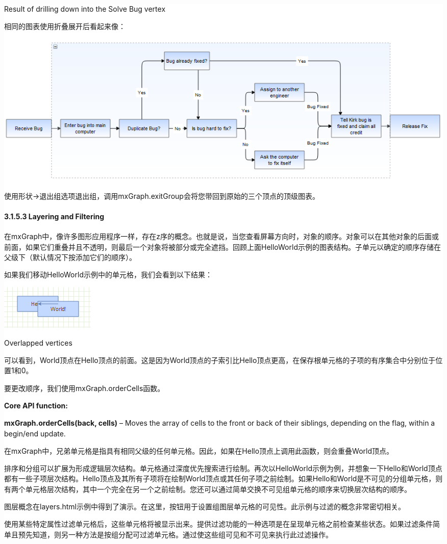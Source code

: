 Result of drilling down into the Solve Bug vertex

相同的图表使用折叠展开后看起来像：

![mx_man_top_level.png](../images/mx_man_top_level.png)

使用形状->退出组选项退出组，调用mxGraph.exitGroup会将您带回到原始的三个顶点的顶级图表。

#### 3.1.5.3 Layering and Filtering

在mxGraph中，像许多图形应用程序一样，存在z序的概念。也就是说，当您查看屏幕方向时，对象的顺序。对象可以在其他对象的后面或前面，如果它们重叠并且不透明，则最后一个对象将被部分或完全遮挡。回顾上面HelloWorld示例的图表结构。子单元以确定的顺序存储在父级下（默认情况下按添加它们的顺序）。

如果我们移动HelloWorld示例中的单元格，我们会看到以下结果：

![mx_man_overlap.png](../images/mx_man_overlap.png)

Overlapped vertices

可以看到，World顶点在Hello顶点的前面。这是因为World顶点的子索引比Hello顶点更高，在保存根单元格的子项的有序集合中分别位于位置1和0。

要更改顺序，我们使用mxGraph.orderCells函数。

**Core API function:**

**mxGraph.orderCells(back, cells)** – Moves the array of cells to the front or back of their siblings, depending on the flag, within a begin/end update.

在mxGraph中，兄弟单元格是指具有相同父级的任何单元格。因此，如果在Hello顶点上调用此函数，则会重叠World顶点。

排序和分组可以扩展为形成逻辑层次结构。单元格通过深度优先搜索进行绘制。再次以HelloWorld示例为例，并想象一下Hello和World顶点都有一些子项层次结构。Hello顶点及其所有子项将在绘制World顶点或其任何子项之前绘制。如果Hello和World是不可见的分组单元格，则有两个单元格层次结构，其中一个完全在另一个之前绘制。您还可以通过简单交换不可见组单元格的顺序来切换层次结构的顺序。

图层概念在layers.html示例中得到了演示。在这里，按钮用于设置组图层单元格的可见性。此示例与过滤的概念非常密切相关。

使用某些特定属性过滤单元格后，这些单元格将被显示出来。提供过滤功能的一种选项是在呈现单元格之前检查某些状态。如果过滤条件简单且预先知道，则另一种方法是按组分配可过滤单元格。通过使这些组可见和不可见来执行此过滤操作。